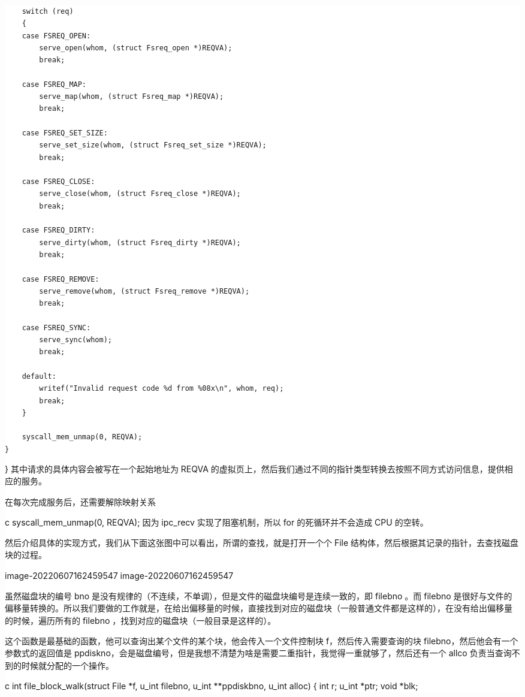         switch (req)
        {
        case FSREQ_OPEN:
            serve_open(whom, (struct Fsreq_open *)REQVA);
            break;

        case FSREQ_MAP:
            serve_map(whom, (struct Fsreq_map *)REQVA);
            break;

        case FSREQ_SET_SIZE:
            serve_set_size(whom, (struct Fsreq_set_size *)REQVA);
            break;

        case FSREQ_CLOSE:
            serve_close(whom, (struct Fsreq_close *)REQVA);
            break;

        case FSREQ_DIRTY:
            serve_dirty(whom, (struct Fsreq_dirty *)REQVA);
            break;

        case FSREQ_REMOVE:
            serve_remove(whom, (struct Fsreq_remove *)REQVA);
            break;

        case FSREQ_SYNC:
            serve_sync(whom);
            break;

        default:
            writef("Invalid request code %d from %08x\n", whom, req);
            break;
        }

        syscall_mem_unmap(0, REQVA);
    }
}
其中请求的具体内容会被写在一个起始地址为 REQVA 的虚拟页上，然后我们通过不同的指针类型转换去按照不同方式访问信息，提供相应的服务。

在每次完成服务后，还需要解除映射关系

c
syscall_mem_unmap(0, REQVA);
因为 ipc_recv 实现了阻塞机制，所以 for 的死循环并不会造成 CPU 的空转。

然后介绍具体的实现方式，我们从下面这张图中可以看出，所谓的查找，就是打开一个个 File 结构体，然后根据其记录的指针，去查找磁盘块的过程。

image-20220607162459547
image-20220607162459547

虽然磁盘块的编号 bno 是没有规律的（不连续，不单调），但是文件的磁盘块编号是连续一致的，即 filebno 。而 filebno 是很好与文件的偏移量转换的。所以我们要做的工作就是，在给出偏移量的时候，直接找到对应的磁盘块（一般普通文件都是这样的），在没有给出偏移量的时候，遍历所有的 filebno ，找到对应的磁盘块（一般目录是这样的）。

这个函数是最基础的函数，他可以查询出某个文件的某个块，他会传入一个文件控制块 f，然后传入需要查询的块 filebno，然后他会有一个参数式的返回值是 ppdiskno，会是磁盘编号，但是我想不清楚为啥是需要二重指针，我觉得一重就够了，然后还有一个 allco 负责当查询不到的时候就分配的一个操作。

c
int file_block_walk(struct File *f, u_int filebno, u_int **ppdiskbno, u_int alloc)
{
    int r;
    u_int *ptr;
    void *blk;

